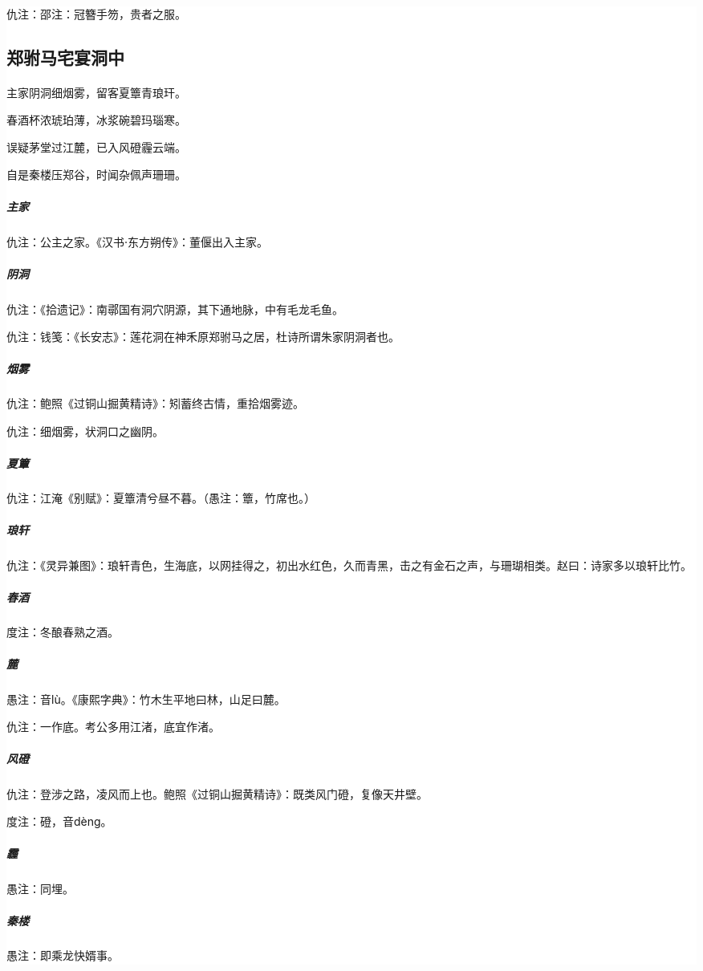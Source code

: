 仇注：邵注：冠簪手笏，贵者之服。

## 郑驸马宅宴洞中

主家阴洞细烟雾，留客夏簟青琅玕。

春酒杯浓琥珀薄，冰浆碗碧玛瑙寒。

误疑茅堂过江麓，已入风磴霾云端。

自是秦楼压郑谷，时闻杂佩声珊珊。

##### 主家

仇注：公主之家。《汉书·东方朔传》：董偃出入主家。

##### 阴洞

仇注：《拾遗记》：南鄩国有洞穴阴源，其下通地脉，中有毛龙毛鱼。

仇注：钱笺：《长安志》：莲花洞在神禾原郑驸马之居，杜诗所谓朱家阴洞者也。

##### 烟雾

仇注：鲍照《过铜山掘黄精诗》：矧蓄终古情，重拾烟雾迹。

仇注：细烟雾，状洞口之幽阴。

##### 夏簟

仇注：江淹《别赋》：夏簟清兮昼不暮。（愚注：簟，竹席也。）

##### 琅轩

仇注：《灵异兼图》：琅轩青色，生海底，以网挂得之，初出水红色，久而青黑，击之有金石之声，与珊瑚相类。赵曰：诗家多以琅轩比竹。

##### 春酒

度注：冬酿春熟之酒。

##### 麓

愚注：音lù。《康熙字典》：竹木生平地曰林，山足曰麓。

仇注：一作底。考公多用江渚，底宜作渚。

##### 风磴

仇注：登涉之路，凌风而上也。鲍照《过铜山掘黄精诗》：既类风门磴，复像天井壁。

度注：磴，音dèng。

##### 霾

愚注：同埋。

##### 秦楼

愚注：即乘龙快婿事。
